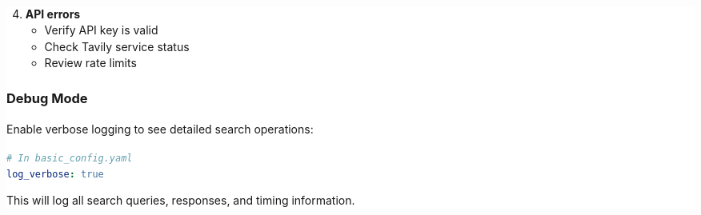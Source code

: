 4. **API errors**
   - Verify API key is valid
   - Check Tavily service status
   - Review rate limits

### Debug Mode

Enable verbose logging to see detailed search operations:

```yaml
# In basic_config.yaml
log_verbose: true
```

This will log all search queries, responses, and timing information.
